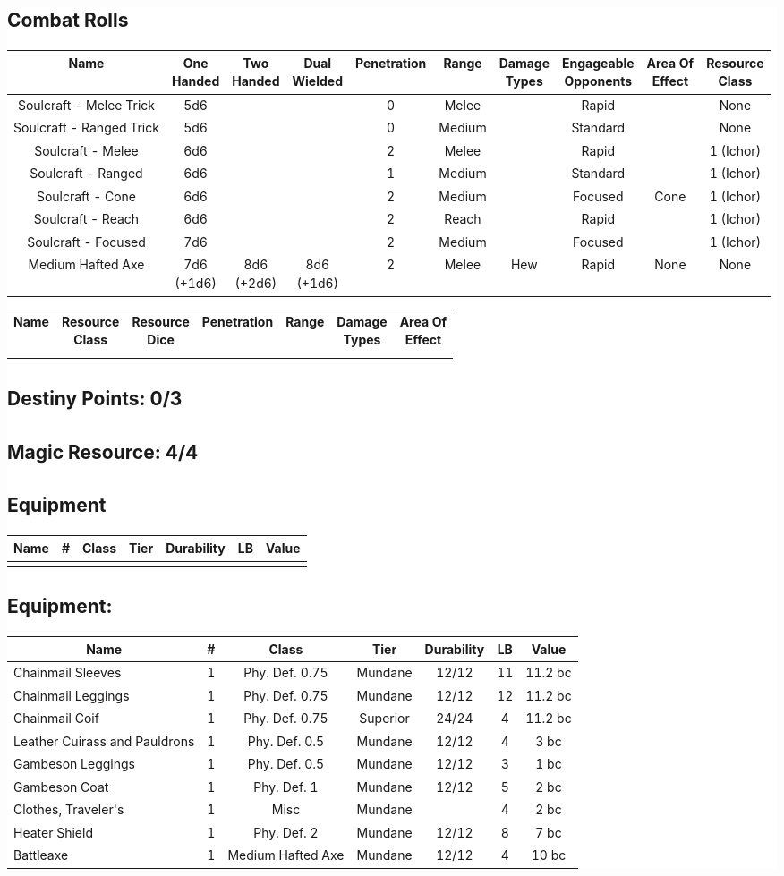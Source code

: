 ## Combat Rolls

|           Name           | One<br />Handed | Two<br />Handed | Dual<br />Wielded | Penetration | Range | Damage<br />Types | Engageable<br />Opponents | Area Of<br />Effect | Resource<br />Class |
| :----------------------: | :-------------: | :-------------: | :---------------: | :---------: | :----: | :---------------: | :-----------------------: | :-----------------: | :-----------------: |
| Soulcraft - Melee Trick |       5d6       |                |                  |      0      | Melee |                  |           Rapid           |                    |        None        |
| Soulcraft - Ranged Trick |       5d6       |                |                  |      0      | Medium |                  |         Standard         |                    |        None        |
|    Soulcraft - Melee    |       6d6       |                |                  |      2      | Melee |                  |           Rapid           |                    |      1 (Ichor)      |
|    Soulcraft - Ranged    |       6d6       |                |                  |      1      | Medium |                  |         Standard         |                    |      1 (Ichor)      |
|     Soulcraft - Cone     |       6d6       |                |                  |      2      | Medium |                  |          Focused          |        Cone        |      1 (Ichor)      |
|    Soulcraft - Reach    |       6d6       |                |                  |      2      | Reach |                  |           Rapid           |                    |      1 (Ichor)      |
|   Soulcraft - Focused   |       7d6       |                |                  |      2      | Medium |                  |          Focused          |                    |      1 (Ichor)      |
|    Medium Hafted Axe    | 7d6<br />(+1d6) | 8d6<br />(+2d6) |  8d6<br />(+1d6)  |      2      | Melee |        Hew        |           Rapid           |        None        |        None        |

| Name | Resource<br />Class | Resource<br />Dice | Penetration | Range | Damage<br />Types | Area Of<br />Effect |
| :--: | :-----------------: | :----------------: | :---------: | :---: | :---------------: | :-----------------: |
|      |                    |                    |            |      |                  |                    |

## Destiny Points: 0/3

## Magic Resource: 4/4

## Equipment

| Name | # | Class | Tier | Durability | LB | Value |
| ---- | :-: | :---: | :--: | :--------: | :-: | :---: |
|      |  |      |      |            |    |      |

## Equipment:

| Name                          | # |       Class       |   Tier   | Durability | LB |  Value  |
| ----------------------------- | :-: | :---------------: | :------: | :--------: | :-: | :-----: |
| Chainmail Sleeves             | 1 |  Phy. Def. 0.75  | Mundane |   12/12   | 11 | 11.2 bc |
| Chainmail Leggings            | 1 |  Phy. Def. 0.75  | Mundane |   12/12   | 12 | 11.2 bc |
| Chainmail Coif                | 1 |  Phy. Def. 0.75  | Superior |   24/24   | 4 | 11.2 bc |
| Leather Cuirass and Pauldrons | 1 |   Phy. Def. 0.5   | Mundane |   12/12   | 4 |  3 bc  |
| Gambeson Leggings             | 1 |   Phy. Def. 0.5   | Mundane |   12/12   | 3 |  1 bc  |
| Gambeson Coat                 | 1 |    Phy. Def. 1    | Mundane |   12/12   | 5 |  2 bc  |
| Clothes, Traveler's           | 1 |       Misc       | Mundane |            | 4 |  2 bc  |
| Heater Shield                 | 1 |    Phy. Def. 2    | Mundane |   12/12   | 8 |  7 bc  |
| Battleaxe                     | 1 | Medium Hafted Axe | Mundane |   12/12   | 4 |  10 bc  |
